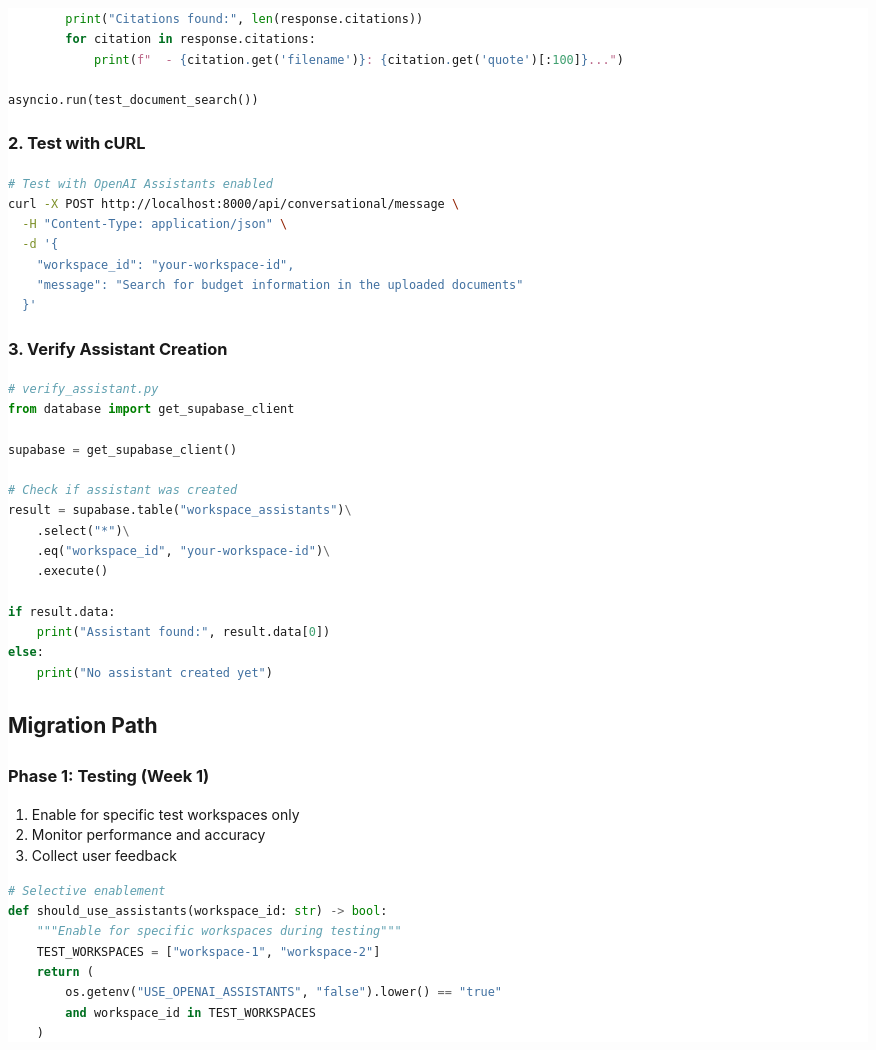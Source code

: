 ```python
        print("Citations found:", len(response.citations))
        for citation in response.citations:
            print(f"  - {citation.get('filename')}: {citation.get('quote')[:100]}...")

asyncio.run(test_document_search())
```

### 2. Test with cURL

```bash
# Test with OpenAI Assistants enabled
curl -X POST http://localhost:8000/api/conversational/message \
  -H "Content-Type: application/json" \
  -d '{
    "workspace_id": "your-workspace-id",
    "message": "Search for budget information in the uploaded documents"
  }'
```

### 3. Verify Assistant Creation

```python
# verify_assistant.py
from database import get_supabase_client

supabase = get_supabase_client()

# Check if assistant was created
result = supabase.table("workspace_assistants")\
    .select("*")\
    .eq("workspace_id", "your-workspace-id")\
    .execute()

if result.data:
    print("Assistant found:", result.data[0])
else:
    print("No assistant created yet")
```

## Migration Path

### Phase 1: Testing (Week 1)
1. Enable for specific test workspaces only
2. Monitor performance and accuracy
3. Collect user feedback

```python
# Selective enablement
def should_use_assistants(workspace_id: str) -> bool:
    """Enable for specific workspaces during testing"""
    TEST_WORKSPACES = ["workspace-1", "workspace-2"]
    return (
        os.getenv("USE_OPENAI_ASSISTANTS", "false").lower() == "true" 
        and workspace_id in TEST_WORKSPACES
    )
```
